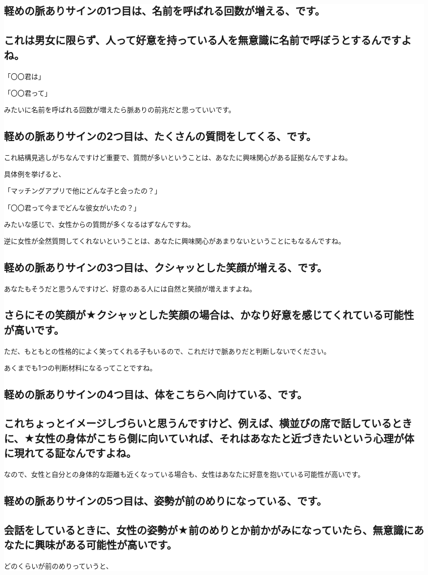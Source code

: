 
## 軽めの脈ありサインの1つ目は、名前を呼ばれる回数が増える、です。

## これは男女に限らず、人って好意を持っている人を無意識に名前で呼ぼうとするんですよね。

「〇〇君は」

「〇〇君って」

みたいに名前を呼ばれる回数が増えたら脈ありの前兆だと思っていいです。


## 軽めの脈ありサインの2つ目は、たくさんの質問をしてくる、です。

これ結構見逃しがちなんですけど重要で、質問が多いということは、あなたに興味関心がある証拠なんですよね。

具体例を挙げると、

「マッチングアプリで他にどんな子と会ったの？」

「〇〇君って今までどんな彼女がいたの？」

みたいな感じで、女性からの質問が多くなるはずなんですね。

逆に女性が全然質問してくれないということは、あなたに興味関心があまりないということにもなるんですね。


## 軽めの脈ありサインの3つ目は、クシャッとした笑顔が増える、です。

あなたもそうだと思うんですけど、好意のある人には自然と笑顔が増えますよね。

## さらにその笑顔が★クシャッとした笑顔の場合は、かなり好意を感じてくれている可能性が高いです。

ただ、もともとの性格的によく笑ってくれる子もいるので、これだけで脈ありだと判断しないでください。

あくまでも1つの判断材料になるってことですね。


## 軽めの脈ありサインの4つ目は、体をこちらへ向けている、です。

## これちょっとイメージしづらいと思うんですけど、例えば、横並びの席で話しているときに、★女性の身体がこちら側に向いていれば、それはあなたと近づきたいという心理が体に現れてる証なんですよね。

なので、女性と自分との身体的な距離も近くなっている場合も、女性はあなたに好意を抱いている可能性が高いです。


## 軽めの脈ありサインの5つ目は、姿勢が前のめりになっている、です。

## 会話をしているときに、女性の姿勢が★前のめりとか前かがみになっていたら、無意識にあなたに興味がある可能性が高いです。


どのくらいが前のめりっていうと、
